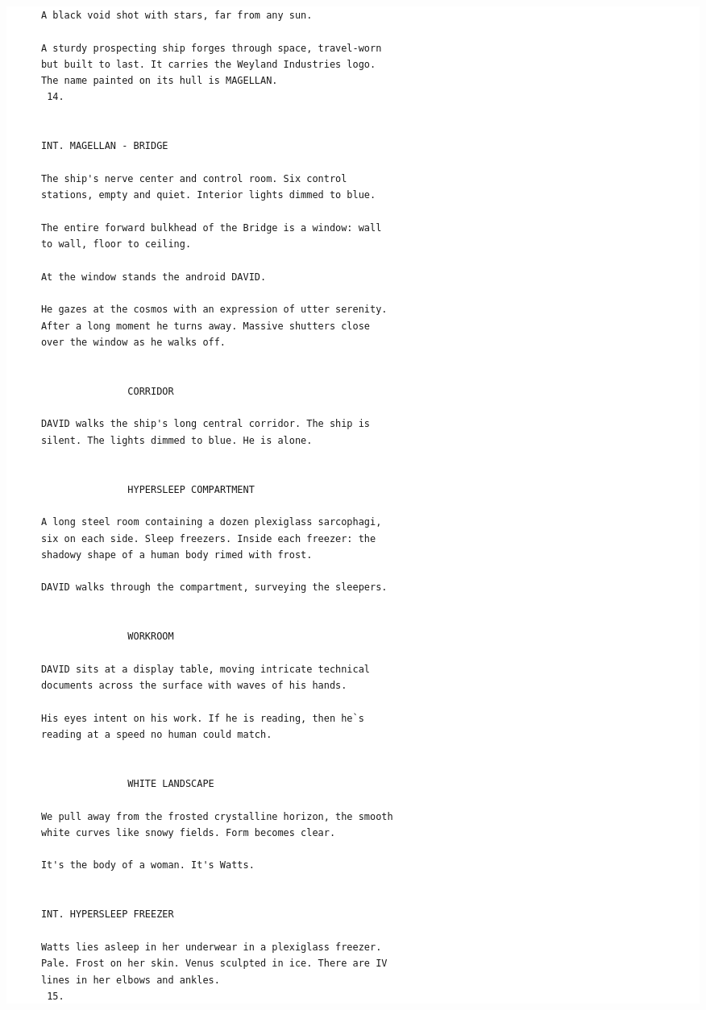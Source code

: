           A black void shot with stars, far from any sun.
                         
          A sturdy prospecting ship forges through space, travel-worn
          but built to last. It carries the Weyland Industries logo.
          The name painted on its hull is MAGELLAN.
           14.
                         
                         
          INT. MAGELLAN - BRIDGE
                         
          The ship's nerve center and control room. Six control
          stations, empty and quiet. Interior lights dimmed to blue.
                         
          The entire forward bulkhead of the Bridge is a window: wall
          to wall, floor to ceiling.
                         
          At the window stands the android DAVID.
                         
          He gazes at the cosmos with an expression of utter serenity.
          After a long moment he turns away. Massive shutters close
          over the window as he walks off.
                         
                         
                         CORRIDOR
                         
          DAVID walks the ship's long central corridor. The ship is
          silent. The lights dimmed to blue. He is alone.
                         
                         
                         HYPERSLEEP COMPARTMENT
                         
          A long steel room containing a dozen plexiglass sarcophagi,
          six on each side. Sleep freezers. Inside each freezer: the
          shadowy shape of a human body rimed with frost.
                         
          DAVID walks through the compartment, surveying the sleepers.
                         
                         
                         WORKROOM
                         
          DAVID sits at a display table, moving intricate technical
          documents across the surface with waves of his hands.
                         
          His eyes intent on his work. If he is reading, then he`s
          reading at a speed no human could match.
                         
                         
                         WHITE LANDSCAPE
                         
          We pull away from the frosted crystalline horizon, the smooth
          white curves like snowy fields. Form becomes clear.
                         
          It's the body of a woman. It's Watts.
                         
                         
          INT. HYPERSLEEP FREEZER
                         
          Watts lies asleep in her underwear in a plexiglass freezer.
          Pale. Frost on her skin. Venus sculpted in ice. There are IV
          lines in her elbows and ankles.
           15.
                         
                         